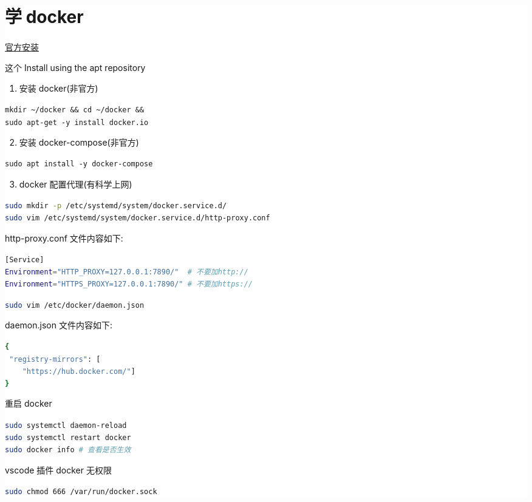 # 学 docker

[官方安装](https://docs.docker.com/engine/install/ubuntu/#uninstall-old-versions)

这个 Install using the apt repository

1. 安装 docker(非官方)

```
mkdir ~/docker && cd ~/docker &&
sudo apt-get -y install docker.io
```

2. 安装 docker-compose(非官方)

```
sudo apt install -y docker-compose
```

3. docker 配置代理(有科学上网)

```bash
sudo mkdir -p /etc/systemd/system/docker.service.d/
sudo vim /etc/systemd/system/docker.service.d/http-proxy.conf
```

http-proxy.conf 文件内容如下:

```bash
[Service]
Environment="HTTP_PROXY=127.0.0.1:7890/"  # 不要加http://
Environment="HTTPS_PROXY=127.0.0.1:7890/" # 不要加https://
```

```bash
sudo vim /etc/docker/daemon.json
```

daemon.json 文件内容如下:

```bash
{
 "registry-mirrors": [
    "https://hub.docker.com/"]
}
```

重启 docker

```bash
sudo systemctl daemon-reload
sudo systemctl restart docker
sudo docker info # 查看是否生效
```

vscode 插件 docker 无权限

```bash
sudo chmod 666 /var/run/docker.sock
```
